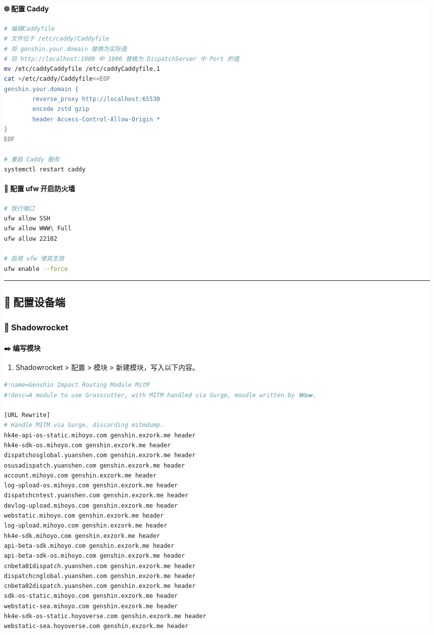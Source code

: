 #### 🌐 配置 Caddy
```bash
# 编辑Caddyfile
# 文件位于 /etc/caddy/Caddyfile
# 将 genshin.your.domain 替换为实际值
# 将 http://localhost:1000 中 1000 替换为 DispatchServer 中 Port 的值
mv /etc/caddyCaddyfile /etc/caddyCaddyfile.1
cat >/etc/caddy/Caddyfile<<EOF
genshin.your.domain {
        reverse_proxy http://localhost:65530
        encode zstd gzip
        header Access-Control-Allow-Origin *
}
EOF

# 重启 Caddy 服务
systemctl restart caddy
```

#### 🧱 配置 ufw 开启防火墙
```bash
# 放行端口
ufw allow SSH
ufw allow WWW\ Full
ufw allow 22102

# 启用 ufw 使其生效
ufw enable --force
```

----

## 📲 配置设备端

### 🚀 Shadowrocket

#### ✒️ 编写模块
1. Shadowrocket \> 配置 \> 模块 \> 新建模块，写入以下内容。
```bash
#!name=Genshin Impact Routing Module MitM
#!desc=A module to use Grasscutter, with MITM handled via Surge, moudle written by 𝐖𝐨𝐰.

[URL Rewrite]
# Handle MITM via Surge, discarding mitmdump.
hk4e-api-os-static.mihoyo.com genshin.exzork.me header
hk4e-sdk-os.mihoyo.com genshin.exzork.me header
dispatchosglobal.yuanshen.com genshin.exzork.me header
osusadispatch.yuanshen.com genshin.exzork.me header
account.mihoyo.com genshin.exzork.me header
log-upload-os.mihoyo.com genshin.exzork.me header
dispatchcntest.yuanshen.com genshin.exzork.me header
devlog-upload.mihoyo.com genshin.exzork.me header
webstatic.mihoyo.com genshin.exzork.me header
log-upload.mihoyo.com genshin.exzork.me header
hk4e-sdk.mihoyo.com genshin.exzork.me header
api-beta-sdk.mihoyo.com genshin.exzork.me header
api-beta-sdk-os.mihoyo.com genshin.exzork.me header
cnbeta01dispatch.yuanshen.com genshin.exzork.me header
dispatchcnglobal.yuanshen.com genshin.exzork.me header
cnbeta02dispatch.yuanshen.com genshin.exzork.me header
sdk-os-static.mihoyo.com genshin.exzork.me header
webstatic-sea.mihoyo.com genshin.exzork.me header
hk4e-sdk-os-static.hoyoverse.com genshin.exzork.me header
webstatic-sea.hoyoverse.com genshin.exzork.me header
```